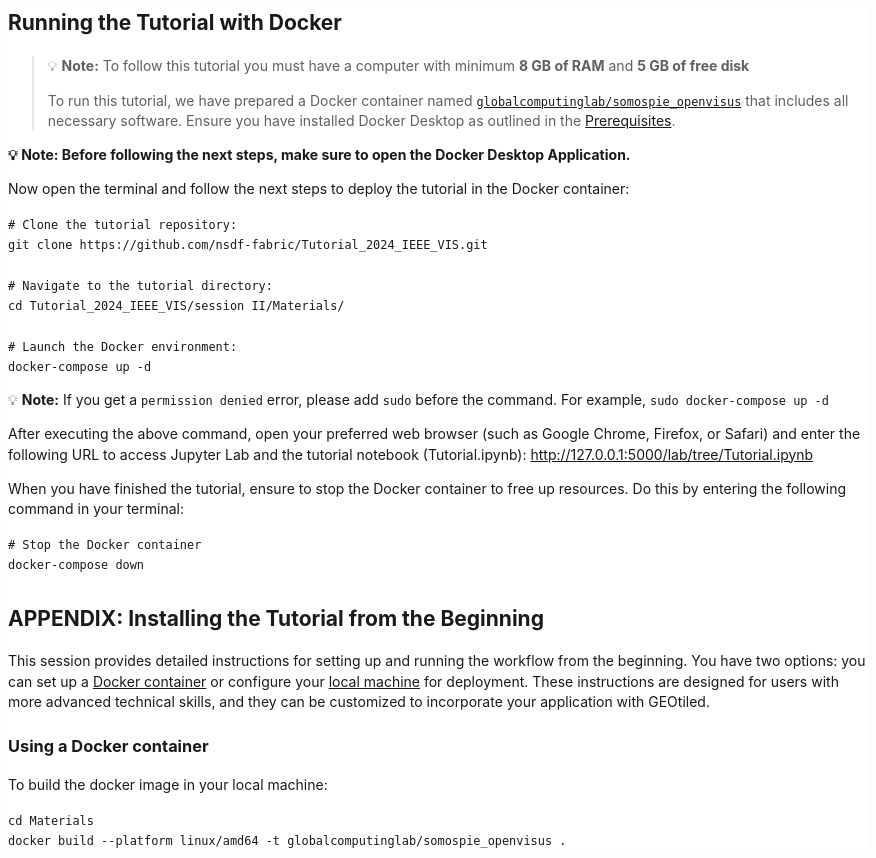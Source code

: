 ## Running the Tutorial with Docker

> :bulb: **Note:** To follow this tutorial you must have a computer with minimum **8 GB of RAM** and **5 GB of free disk**
>
> To run this tutorial, we have prepared a Docker container named [`globalcomputinglab/somospie_openvisus`](https://hub.docker.com/repository/docker/globalcomputinglab/somospie_openvisus/general) that includes all necessary software. Ensure you have installed Docker Desktop as outlined in the [Prerequisites](#prerequisites).

**:bulb: Note: Before following the next steps, make sure to open the Docker Desktop Application.**

Now open the terminal and follow the next steps to deploy the tutorial in the Docker container:

```
# Clone the tutorial repository:
git clone https://github.com/nsdf-fabric/Tutorial_2024_IEEE_VIS.git

# Navigate to the tutorial directory:
cd Tutorial_2024_IEEE_VIS/session II/Materials/

# Launch the Docker environment:
docker-compose up -d
```

:bulb: **Note:** If you get a `permission denied` error, please add `sudo` before the command. For example, `sudo docker-compose up -d`

After executing the above command, open your preferred web browser (such as Google Chrome, Firefox, or Safari) and enter the following URL to access Jupyter Lab and the tutorial notebook (Tutorial.ipynb): http://127.0.0.1:5000/lab/tree/Tutorial.ipynb

When you have finished the tutorial, ensure to stop the Docker container to free up resources. Do this by entering the following command in your terminal:

```
# Stop the Docker container
docker-compose down
```

## APPENDIX: Installing the Tutorial from the Beginning

This session provides detailed instructions for setting up and running the workflow from the beginning. You have two options: you can set up a [Docker container](#using-a-docker-container) or configure your [local machine](#using-your-local-machine) for deployment. These instructions are designed for users with more advanced technical skills, and they can be customized to incorporate your application with GEOtiled.

### Using a Docker container

To build the docker image in your local machine:

```
cd Materials
docker build --platform linux/amd64 -t globalcomputinglab/somospie_openvisus .
```
